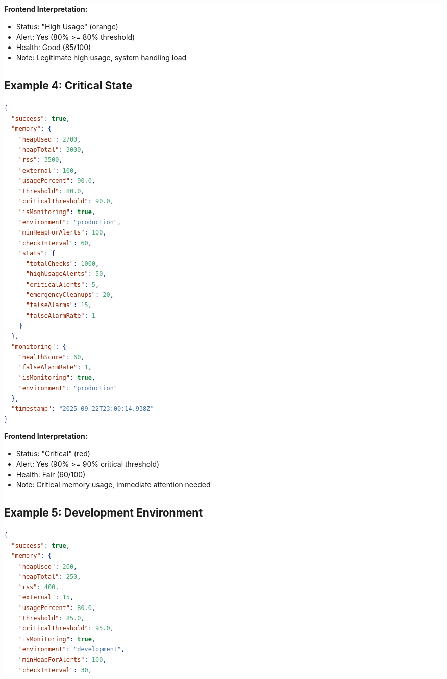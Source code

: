 **Frontend Interpretation:**
- Status: "High Usage" (orange)
- Alert: Yes (80% >= 80% threshold)
- Health: Good (85/100)
- Note: Legitimate high usage, system handling load

## Example 4: Critical State
```json
{
  "success": true,
  "memory": {
    "heapUsed": 2700,
    "heapTotal": 3000,
    "rss": 3500,
    "external": 100,
    "usagePercent": 90.0,
    "threshold": 80.0,
    "criticalThreshold": 90.0,
    "isMonitoring": true,
    "environment": "production",
    "minHeapForAlerts": 100,
    "checkInterval": 60,
    "stats": {
      "totalChecks": 1000,
      "highUsageAlerts": 50,
      "criticalAlerts": 5,
      "emergencyCleanups": 20,
      "falseAlarms": 15,
      "falseAlarmRate": 1
    }
  },
  "monitoring": {
    "healthScore": 60,
    "falseAlarmRate": 1,
    "isMonitoring": true,
    "environment": "production"
  },
  "timestamp": "2025-09-22T23:00:14.938Z"
}
```

**Frontend Interpretation:**
- Status: "Critical" (red)
- Alert: Yes (90% >= 90% critical threshold)
- Health: Fair (60/100)
- Note: Critical memory usage, immediate attention needed

## Example 5: Development Environment
```json
{
  "success": true,
  "memory": {
    "heapUsed": 200,
    "heapTotal": 250,
    "rss": 400,
    "external": 15,
    "usagePercent": 80.0,
    "threshold": 85.0,
    "criticalThreshold": 95.0,
    "isMonitoring": true,
    "environment": "development",
    "minHeapForAlerts": 100,
    "checkInterval": 30,
```